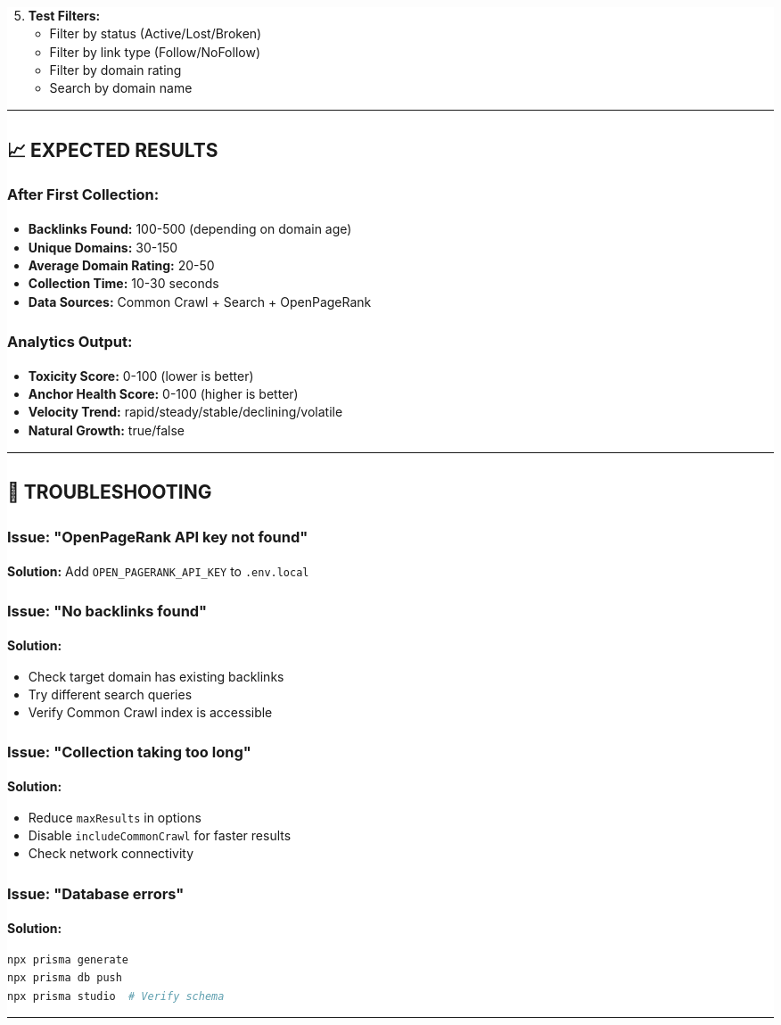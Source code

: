 5. **Test Filters:**
   - Filter by status (Active/Lost/Broken)
   - Filter by link type (Follow/NoFollow)
   - Filter by domain rating
   - Search by domain name

---

## 📈 EXPECTED RESULTS

### After First Collection:
- **Backlinks Found:** 100-500 (depending on domain age)
- **Unique Domains:** 30-150
- **Average Domain Rating:** 20-50
- **Collection Time:** 10-30 seconds
- **Data Sources:** Common Crawl + Search + OpenPageRank

### Analytics Output:
- **Toxicity Score:** 0-100 (lower is better)
- **Anchor Health Score:** 0-100 (higher is better)
- **Velocity Trend:** rapid/steady/stable/declining/volatile
- **Natural Growth:** true/false

---

## 🔧 TROUBLESHOOTING

### Issue: "OpenPageRank API key not found"
**Solution:** Add `OPEN_PAGERANK_API_KEY` to `.env.local`

### Issue: "No backlinks found"
**Solution:** 
- Check target domain has existing backlinks
- Try different search queries
- Verify Common Crawl index is accessible

### Issue: "Collection taking too long"
**Solution:**
- Reduce `maxResults` in options
- Disable `includeCommonCrawl` for faster results
- Check network connectivity

### Issue: "Database errors"
**Solution:**
```bash
npx prisma generate
npx prisma db push
npx prisma studio  # Verify schema
```

---